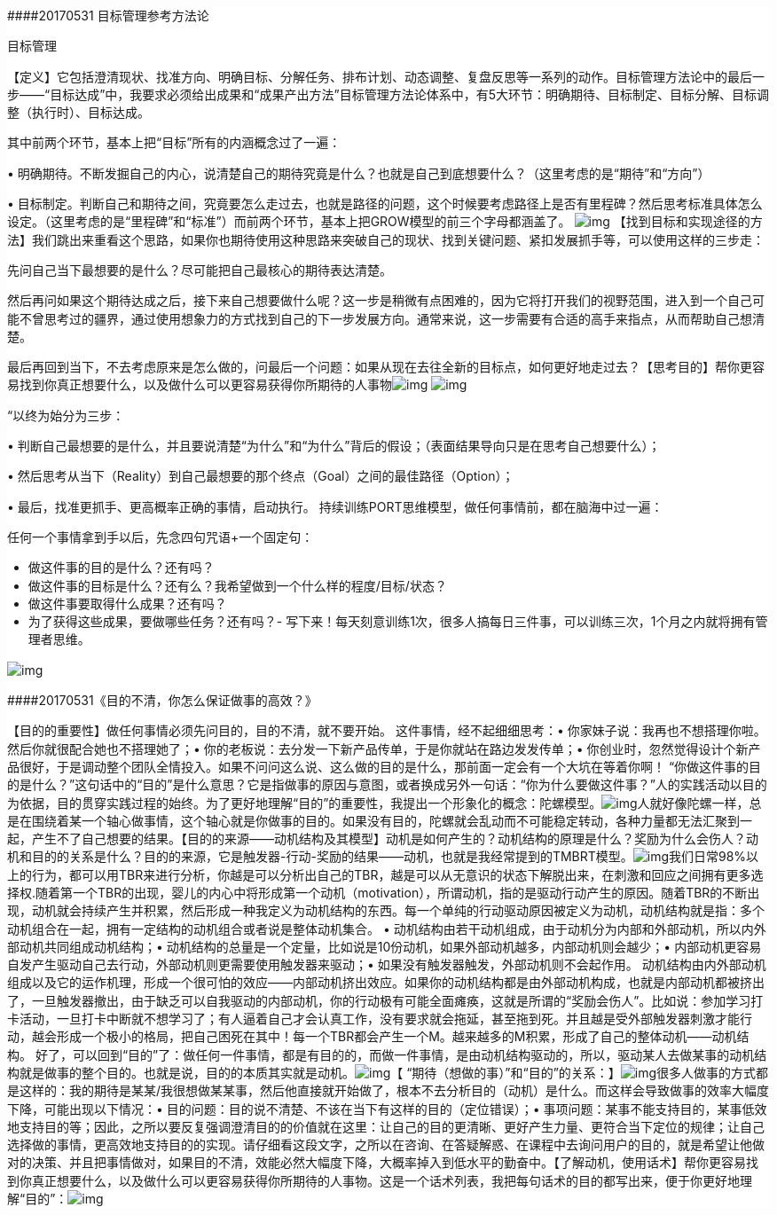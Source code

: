 ####20170531  目标管理参考方法论

目标管理

【定义】它包括澄清现状、找准方向、明确目标、分解任务、排布计划、动态调整、复盘反思等一系列的动作。目标管理方法论中的最后一步——“目标达成”中，我要求必须给出成果和“成果产出方法”目标管理方法论体系中，有5大环节：明确期待、目标制定、目标分解、目标调整（执行时）、目标达成。

其中前两个环节，基本上把“目标”所有的内涵概念过了一遍：

• 明确期待。不断发掘自己的内心，说清楚自己的期待究竟是什么？也就是自己到底想要什么？（这里考虑的是“期待”和“方向”）

• 目标制定。判断自己和期待之间，究竟要怎么走过去，也就是路径的问题，这个时候要考虑路径上是否有里程碑？然后思考标准具体怎么设定。（这里考虑的是“里程碑”和“标准”）而前两个环节，基本上把GROW模型的前三个字母都涵盖了。
![img](file:///C:/Users/EmiRi/AppData/Local/Temp/enhtmlclip/Image(17).png)
【找到目标和实现途径的方法】我们跳出来重看这个思路，如果你也期待使用这种思路来突破自己的现状、找到关键问题、紧扣发展抓手等，可以使用这样的三步走：

先问自己当下最想要的是什么？尽可能把自己最核心的期待表达清楚。

然后再问如果这个期待达成之后，接下来自己想要做什么呢？这一步是稍微有点困难的，因为它将打开我们的视野范围，进入到一个自己可能不曾思考过的疆界，通过使用想象力的方式找到自己的下一步发展方向。通常来说，这一步需要有合适的高手来指点，从而帮助自己想清楚。

最后再回到当下，不去考虑原来是怎么做的，问最后一个问题：如果从现在去往全新的目标点，如何更好地走过去？【思考目的】帮你更容易找到你真正想要什么，以及做什么可以更容易获得你所期待的人事物![img](file:///C:/Users/EmiRi/AppData/Local/Temp/enhtmlclip/Image(18).png)
![img](file:///C:/Users/EmiRi/AppData/Local/Temp/enhtmlclip/Image(19).png)

“以终为始分为三步：

• 判断自己最想要的是什么，并且要说清楚“为什么”和“为什么”背后的假设；（表面结果导向只是在思考自己想要什么）；

• 然后思考从当下（Reality）到自己最想要的那个终点（Goal）之间的最佳路径（Option）；

• 最后，找准更抓手、更高概率正确的事情，启动执行。
持续训练PORT思维模型，做任何事情前，都在脑海中过一遍：

任何一个事情拿到手以后，先念四句咒语+一个固定句：

- 做这件事的目的是什么？还有吗？
- 做这件事的目标是什么？还有么？我希望做到一个什么样的程度/目标/状态？
- 做这件事要取得什么成果？还有吗？
- 为了获得这些成果，要做哪些任务？还有吗？- 写下来！每天刻意训练1次，很多人搞每日三件事，可以训练三次，1个月之内就将拥有管理者思维。

![img](file:///C:/Users/EmiRi/AppData/Local/Temp/enhtmlclip/Image(20).png)

####20170531《目的不清，你怎么保证做事的高效？》

【目的的重要性】做任何事情必须先问目的，目的不清，就不要开始。
这件事情，经不起细细思考：• 你家妹子说：我再也不想搭理你啦。然后你就很配合她也不搭理她了；• 你的老板说：去分发一下新产品传单，于是你就站在路边发发传单；• 你创业时，忽然觉得设计个新产品很好，于是调动整个团队全情投入。如果不问问这么说、这么做的目的是什么，那前面一定会有一个大坑在等着你啊！
“你做这件事的目的是什么？”这句话中的“目的”是什么意思？它是指做事的原因与意图，或者换成另外一句话：“你为什么要做这件事？”人的实践活动以目的为依据，目的贯穿实践过程的始终。为了更好地理解“目的”的重要性，我提出一个形象化的概念：陀螺模型。![img](file:///C:/Users/EmiRi/AppData/Local/Temp/enhtmlclip/Image(21).png)人就好像陀螺一样，总是在围绕着某一个轴心做事情，这个轴心就是你做事的目的。如果没有目的，陀螺就会乱动而不可能稳定转动，各种力量都无法汇聚到一起，产生不了自己想要的结果。【目的的来源——动机结构及其模型】动机是如何产生的？动机结构的原理是什么？奖励为什么会伤人？动机和目的的关系是什么？目的的来源，它是触发器-行动-奖励的结果——动机，也就是我经常提到的TMBRT模型。![img](file:///C:/Users/EmiRi/AppData/Local/Temp/enhtmlclip/Image(22).png)我们日常98%以上的行为，都可以用TBR来进行分析，你越是可以分析出自己的TBR，越是可以从无意识的状态下解脱出来，在刺激和回应之间拥有更多选择权.随着第一个TBR的出现，婴儿的内心中将形成第一个动机（motivation），所谓动机，指的是驱动行动产生的原因。随着TBR的不断出现，动机就会持续产生并积累，然后形成一种我定义为动机结构的东西。每一个单纯的行动驱动原因被定义为动机，动机结构就是指：多个动机组合在一起，拥有一定结构的动机组合或者说是整体动机集合。
• 动机结构由若干动机组成，由于动机分为内部和外部动机，所以内外部动机共同组成动机结构；• 动机结构的总量是一个定量，比如说是10份动机，如果外部动机越多，内部动机则会越少；• 内部动机更容易自发产生驱动自己去行动，外部动机则更需要使用触发器来驱动；• 如果没有触发器触发，外部动机则不会起作用。
动机结构由内外部动机组成以及它的运作机理，形成一个很可怕的效应——内部动机挤出效应。如果你的动机结构都是由外部动机构成，也就是内部动机都被挤出了，一旦触发器撤出，由于缺乏可以自我驱动的内部动机，你的行动极有可能全面瘫痪，这就是所谓的“奖励会伤人”。比如说：参加学习打卡活动，一旦打卡中断就不想学习了；有人逼着自己才会认真工作，没有要求就会拖延，甚至拖到死。并且越是受外部触发器刺激才能行动，越会形成一个极小的格局，把自己困死在其中！每一个TBR都会产生一个M。越来越多的M积累，形成了自己的整体动机——动机结构。
好了，可以回到“目的”了：做任何一件事情，都是有目的的，而做一件事情，是由动机结构驱动的，所以，驱动某人去做某事的动机结构就是做事的整个目的。也就是说，目的的本质其实就是动机。![img](file:///C:/Users/EmiRi/AppData/Local/Temp/enhtmlclip/Image(23).png)【 “期待（想做的事）”和“目的”的关系：】![img](file:///C:/Users/EmiRi/AppData/Local/Temp/enhtmlclip/Image(24).png)很多人做事的方式都是这样的：我的期待是某某/我很想做某某事，然后他直接就开始做了，根本不去分析目的（动机）是什么。而这样会导致做事的效率大幅度下降，可能出现以下情况：• 目的问题：目的说不清楚、不该在当下有这样的目的（定位错误）；• 事项问题：某事不能支持目的，某事低效地支持目的等；因此，之所以要反复强调澄清目的的价值就在这里：让自己的目的更清晰、更好产生力量、更符合当下定位的规律；让自己选择做的事情，更高效地支持目的的实现。请仔细看这段文字，之所以在咨询、在答疑解惑、在课程中去询问用户的目的，就是希望让他做对的决策、并且把事情做对，如果目的不清，效能必然大幅度下降，大概率掉入到低水平的勤奋中。【了解动机，使用话术】帮你更容易找到你真正想要什么，以及做什么可以更容易获得你所期待的人事物。这是一个话术列表，我把每句话术的目的都写出来，便于你更好地理解“目的”：![img](file:///C:/Users/EmiRi/AppData/Local/Temp/enhtmlclip/Image(18).png)
